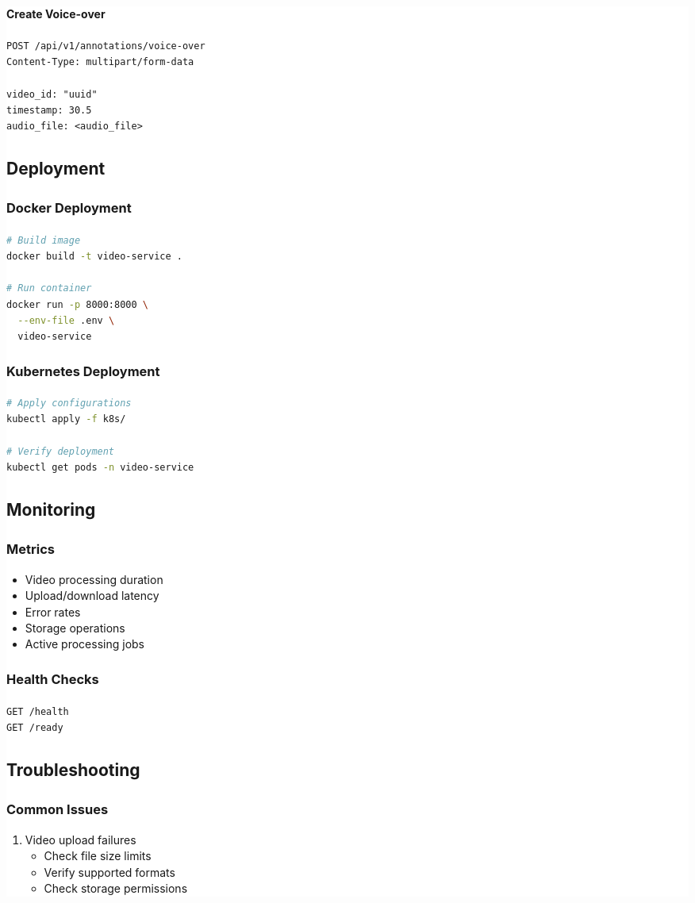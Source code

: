 #### Create Voice-over
```http
POST /api/v1/annotations/voice-over
Content-Type: multipart/form-data

video_id: "uuid"
timestamp: 30.5
audio_file: <audio_file>
```

## Deployment

### Docker Deployment
```bash
# Build image
docker build -t video-service .

# Run container
docker run -p 8000:8000 \
  --env-file .env \
  video-service
```

### Kubernetes Deployment
```bash
# Apply configurations
kubectl apply -f k8s/

# Verify deployment
kubectl get pods -n video-service
```

## Monitoring

### Metrics
- Video processing duration
- Upload/download latency
- Error rates
- Storage operations
- Active processing jobs

### Health Checks
```http
GET /health
GET /ready
```

## Troubleshooting

### Common Issues
1. Video upload failures
   - Check file size limits
   - Verify supported formats
   - Check storage permissions
